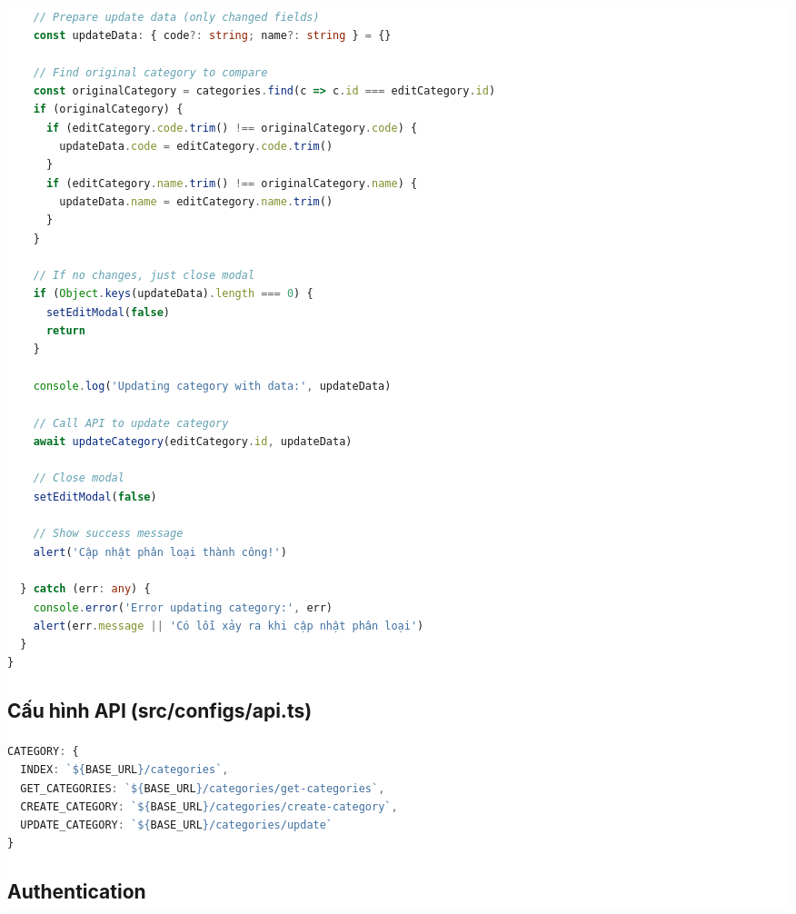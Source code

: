 ```typescript
    // Prepare update data (only changed fields)
    const updateData: { code?: string; name?: string } = {}
    
    // Find original category to compare
    const originalCategory = categories.find(c => c.id === editCategory.id)
    if (originalCategory) {
      if (editCategory.code.trim() !== originalCategory.code) {
        updateData.code = editCategory.code.trim()
      }
      if (editCategory.name.trim() !== originalCategory.name) {
        updateData.name = editCategory.name.trim()
      }
    }

    // If no changes, just close modal
    if (Object.keys(updateData).length === 0) {
      setEditModal(false)
      return
    }

    console.log('Updating category with data:', updateData)

    // Call API to update category
    await updateCategory(editCategory.id, updateData)

    // Close modal
    setEditModal(false)
    
    // Show success message
    alert('Cập nhật phân loại thành công!')
    
  } catch (err: any) {
    console.error('Error updating category:', err)
    alert(err.message || 'Có lỗi xảy ra khi cập nhật phân loại')
  }
}
```

## Cấu hình API (src/configs/api.ts)
```typescript
CATEGORY: {
  INDEX: `${BASE_URL}/categories`,
  GET_CATEGORIES: `${BASE_URL}/categories/get-categories`,
  CREATE_CATEGORY: `${BASE_URL}/categories/create-category`,
  UPDATE_CATEGORY: `${BASE_URL}/categories/update`
}
```

## Authentication
